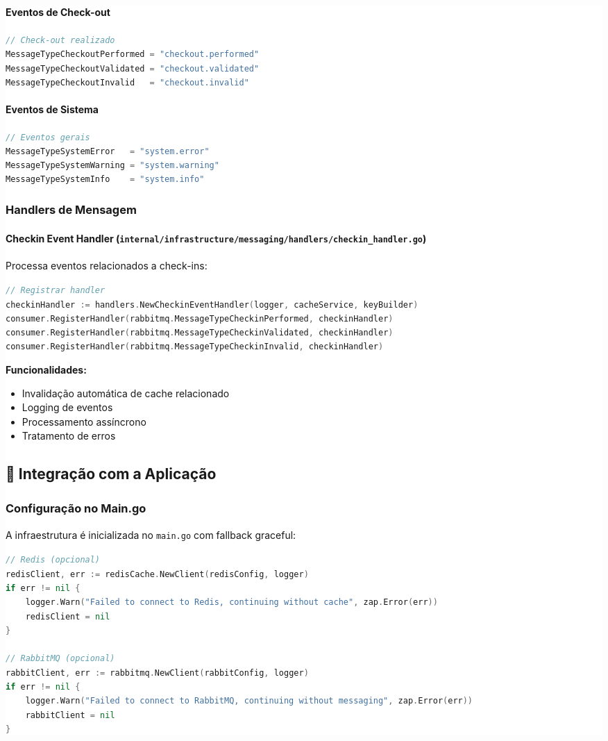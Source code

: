 #### **Eventos de Check-out**
```go
// Check-out realizado
MessageTypeCheckoutPerformed = "checkout.performed"
MessageTypeCheckoutValidated = "checkout.validated"
MessageTypeCheckoutInvalid   = "checkout.invalid"
```

#### **Eventos de Sistema**
```go
// Eventos gerais
MessageTypeSystemError   = "system.error"
MessageTypeSystemWarning = "system.warning"
MessageTypeSystemInfo    = "system.info"
```

### Handlers de Mensagem

#### **Checkin Event Handler** (`internal/infrastructure/messaging/handlers/checkin_handler.go`)

Processa eventos relacionados a check-ins:

```go
// Registrar handler
checkinHandler := handlers.NewCheckinEventHandler(logger, cacheService, keyBuilder)
consumer.RegisterHandler(rabbitmq.MessageTypeCheckinPerformed, checkinHandler)
consumer.RegisterHandler(rabbitmq.MessageTypeCheckinValidated, checkinHandler)
consumer.RegisterHandler(rabbitmq.MessageTypeCheckinInvalid, checkinHandler)
```

**Funcionalidades:**
- Invalidação automática de cache relacionado
- Logging de eventos
- Processamento assíncrono
- Tratamento de erros

## 🔧 Integração com a Aplicação

### Configuração no Main.go

A infraestrutura é inicializada no `main.go` com fallback graceful:

```go
// Redis (opcional)
redisClient, err := redisCache.NewClient(redisConfig, logger)
if err != nil {
    logger.Warn("Failed to connect to Redis, continuing without cache", zap.Error(err))
    redisClient = nil
}

// RabbitMQ (opcional)
rabbitClient, err := rabbitmq.NewClient(rabbitConfig, logger)
if err != nil {
    logger.Warn("Failed to connect to RabbitMQ, continuing without messaging", zap.Error(err))
    rabbitClient = nil
}
```
